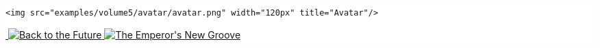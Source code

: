     <img src="examples/volume5/avatar/avatar.png" width="120px" title="Avatar"/>
</a>
<a href="examples/volume5/avengers_the/">
    <img src="examples/volume5/avengers_the/the-avengers.png" width="120px" title=""/>
</a>
<a href="examples/volume5/back_to_the_future/">
    <img src="examples/volume5/back_to_the_future/back-to-the-future.png" width="120px" title="Back to the Future"/>
</a>
<a href="examples/volume5/emperor_s_new_groove_the/">
    <img src="examples/volume5/emperor_s_new_groove_the/the-emperor's-new-groove.png" width="120px" title="The Emperor's New Groove"/>
</a>
<a href="examples/volume5/exorcist_the/">